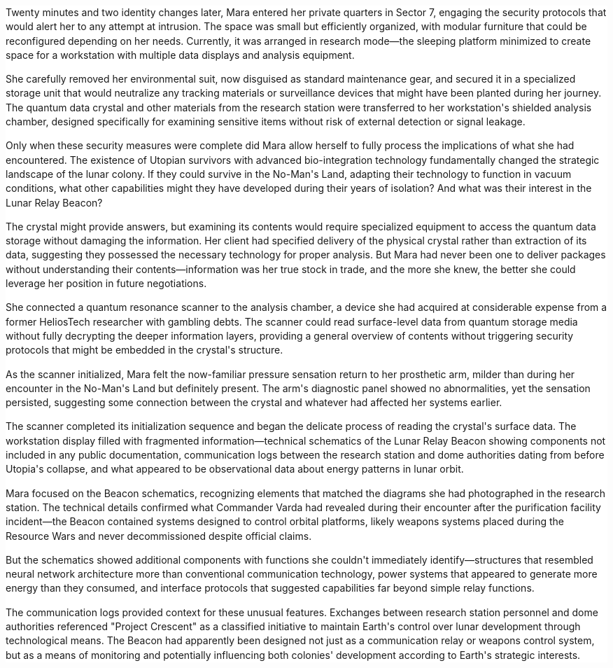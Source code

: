 Twenty minutes and two identity changes later, Mara entered her private quarters in Sector 7, engaging the security protocols that would alert her to any attempt at intrusion. The space was small but efficiently organized, with modular furniture that could be reconfigured depending on her needs. Currently, it was arranged in research mode—the sleeping platform minimized to create space for a workstation with multiple data displays and analysis equipment.

She carefully removed her environmental suit, now disguised as standard maintenance gear, and secured it in a specialized storage unit that would neutralize any tracking materials or surveillance devices that might have been planted during her journey. The quantum data crystal and other materials from the research station were transferred to her workstation's shielded analysis chamber, designed specifically for examining sensitive items without risk of external detection or signal leakage.

Only when these security measures were complete did Mara allow herself to fully process the implications of what she had encountered. The existence of Utopian survivors with advanced bio-integration technology fundamentally changed the strategic landscape of the lunar colony. If they could survive in the No-Man's Land, adapting their technology to function in vacuum conditions, what other capabilities might they have developed during their years of isolation? And what was their interest in the Lunar Relay Beacon?

The crystal might provide answers, but examining its contents would require specialized equipment to access the quantum data storage without damaging the information. Her client had specified delivery of the physical crystal rather than extraction of its data, suggesting they possessed the necessary technology for proper analysis. But Mara had never been one to deliver packages without understanding their contents—information was her true stock in trade, and the more she knew, the better she could leverage her position in future negotiations.

She connected a quantum resonance scanner to the analysis chamber, a device she had acquired at considerable expense from a former HeliosTech researcher with gambling debts. The scanner could read surface-level data from quantum storage media without fully decrypting the deeper information layers, providing a general overview of contents without triggering security protocols that might be embedded in the crystal's structure.

As the scanner initialized, Mara felt the now-familiar pressure sensation return to her prosthetic arm, milder than during her encounter in the No-Man's Land but definitely present. The arm's diagnostic panel showed no abnormalities, yet the sensation persisted, suggesting some connection between the crystal and whatever had affected her systems earlier.

The scanner completed its initialization sequence and began the delicate process of reading the crystal's surface data. The workstation display filled with fragmented information—technical schematics of the Lunar Relay Beacon showing components not included in any public documentation, communication logs between the research station and dome authorities dating from before Utopia's collapse, and what appeared to be observational data about energy patterns in lunar orbit.

Mara focused on the Beacon schematics, recognizing elements that matched the diagrams she had photographed in the research station. The technical details confirmed what Commander Varda had revealed during their encounter after the purification facility incident—the Beacon contained systems designed to control orbital platforms, likely weapons systems placed during the Resource Wars and never decommissioned despite official claims.

But the schematics showed additional components with functions she couldn't immediately identify—structures that resembled neural network architecture more than conventional communication technology, power systems that appeared to generate more energy than they consumed, and interface protocols that suggested capabilities far beyond simple relay functions.

The communication logs provided context for these unusual features. Exchanges between research station personnel and dome authorities referenced "Project Crescent" as a classified initiative to maintain Earth's control over lunar development through technological means. The Beacon had apparently been designed not just as a communication relay or weapons control system, but as a means of monitoring and potentially influencing both colonies' development according to Earth's strategic interests.
